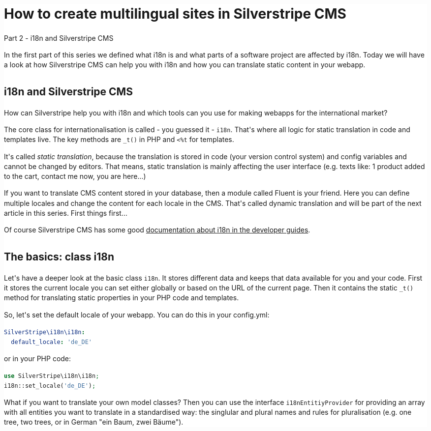 # How to create multilingual sites in Silverstripe CMS
Part 2 - i18n and Silverstripe CMS

In the first part of this series we defined what i18n is and what parts of a software project are affected by i18n. Today we will have a look at how Silverstripe CMS can help you with i18n and how you can translate static content in your webapp.

## i18n and Silverstripe CMS

How can Silverstripe help you with i18n and which tools can you use for making webapps for the international market?

The core class for internationalisation is called - you guessed it -  `i18n`. That's where all logic for static translation in code and templates live.  The key methods are `_t()` in PHP and `<%t` for templates.

It's called _static translation_, because the translation is stored in code (your version control system) and config variables and cannot be changed by editors. 
That means, static translation is mainly affecting the user interface (e.g. texts like: 1 product added to the cart, contact me now, you are here...)

If you want to translate CMS content stored in your database, then a module called Fluent is your friend. Here you can define multiple locales and change the content for each locale in the CMS. That's called dynamic translation and will be part of the next article in this series. First things first...

Of course Silverstripe CMS has some good [documentation about i18n in the developer guides](https://docs.silverstripe.org/en/5/developer_guides/i18n/).

## The basics: class i18n

Let's have a deeper look at the basic class `i18n`. It stores different data and keeps that data available for you and your code. First it stores the current locale you can set either globally or based on the URL of the current page. Then it contains the static `_t()` method for translating static properties in your PHP code and templates.

So, let's set the default locale of your webapp. You can do this in your config.yml:

```yaml
SilverStripe\i18n\i18n:
  default_locale: 'de_DE'
```

or in your PHP code:

```php
use SilverStripe\i18n\i18n;
i18n::set_locale('de_DE');
```


What if you want to translate your own model classes? Then you can use the interface `i18nEntitiyProvider` for providing an array with all entities you want to translate in a standardised way: the singlular and plural names and rules for pluralisation (e.g. one tree, two trees, or in German "ein Baum, zwei Bäume").
